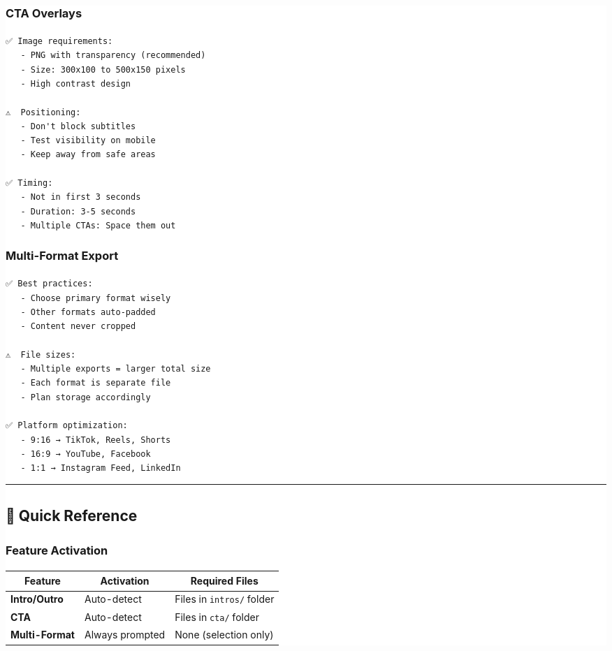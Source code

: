### **CTA Overlays**

```
✅ Image requirements:
   - PNG with transparency (recommended)
   - Size: 300x100 to 500x150 pixels
   - High contrast design

⚠️  Positioning:
   - Don't block subtitles
   - Test visibility on mobile
   - Keep away from safe areas

✅ Timing:
   - Not in first 3 seconds
   - Duration: 3-5 seconds
   - Multiple CTAs: Space them out
```

### **Multi-Format Export**

```
✅ Best practices:
   - Choose primary format wisely
   - Other formats auto-padded
   - Content never cropped

⚠️  File sizes:
   - Multiple exports = larger total size
   - Each format is separate file
   - Plan storage accordingly

✅ Platform optimization:
   - 9:16 → TikTok, Reels, Shorts
   - 16:9 → YouTube, Facebook
   - 1:1 → Instagram Feed, LinkedIn
```

---

## 🚀 Quick Reference

### **Feature Activation**

| Feature | Activation | Required Files |
|---------|-----------|---------------|
| **Intro/Outro** | Auto-detect | Files in `intros/` folder |
| **CTA** | Auto-detect | Files in `cta/` folder |
| **Multi-Format** | Always prompted | None (selection only) |
